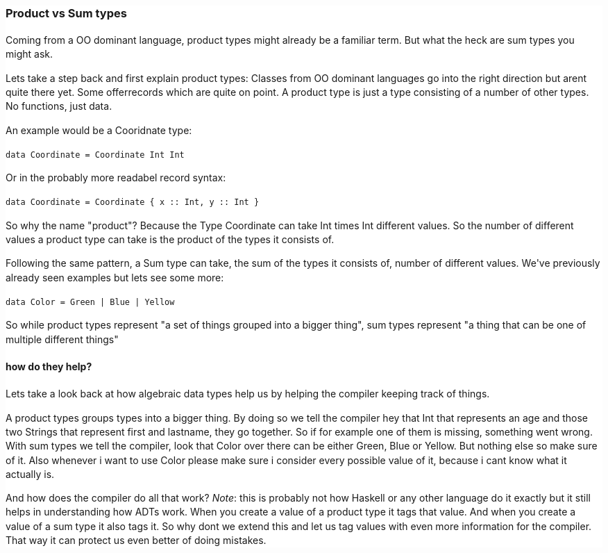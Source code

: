 ### Product vs Sum types
Coming from a OO dominant language, product types might already be a familiar term. But what the heck are sum types you might ask.


Lets take a step back and first explain product types:
Classes from OO dominant languages go into the right direction but arent quite there yet. Some offerrecords which are quite on point. A product type is just a type consisting of a number of other types. No functions, just data.

An example would be a Cooridnate type:
```
data Coordinate = Coordinate Int Int
```

Or in the probably more readabel record syntax:
```
data Coordinate = Coordinate { x :: Int, y :: Int }
```


So why the name "product"? Because the Type Coordinate can take Int times Int different values.
So the number of different values a product type can take is the product of the types it consists of.

Following the same pattern, a Sum type can take, the sum of the types it consists of, number of different values.
We've previously already seen examples but lets see some more:

```
data Color = Green | Blue | Yellow
```

So while product types represent "a set of things grouped into a bigger thing", sum types represent "a thing that can be one of multiple different things"

#### how do they help?
Lets take a look back at how algebraic data types help us by helping the compiler keeping track of things.


A product types groups types into a bigger thing. By doing so we tell the compiler hey that Int that represents an age and those two Strings that represent first and lastname, they go together. So if for example one of them is missing, something went wrong.
With sum types we tell the compiler, look that Color over there can be either Green, Blue or Yellow. But nothing else so make sure of it. Also whenever i want to use Color please make sure i consider every possible value of it, because i cant know what it actually is.


And how does the compiler do all that work?
*Note*: this is probably not how Haskell or any other language do it exactly but it still helps in understanding how ADTs work.
When you create a value of a product type it tags that value. And when you create a value of a sum type it also tags it.
So why dont we extend this and let us tag values with even more information for the compiler. That way it can protect us even better of doing mistakes.

